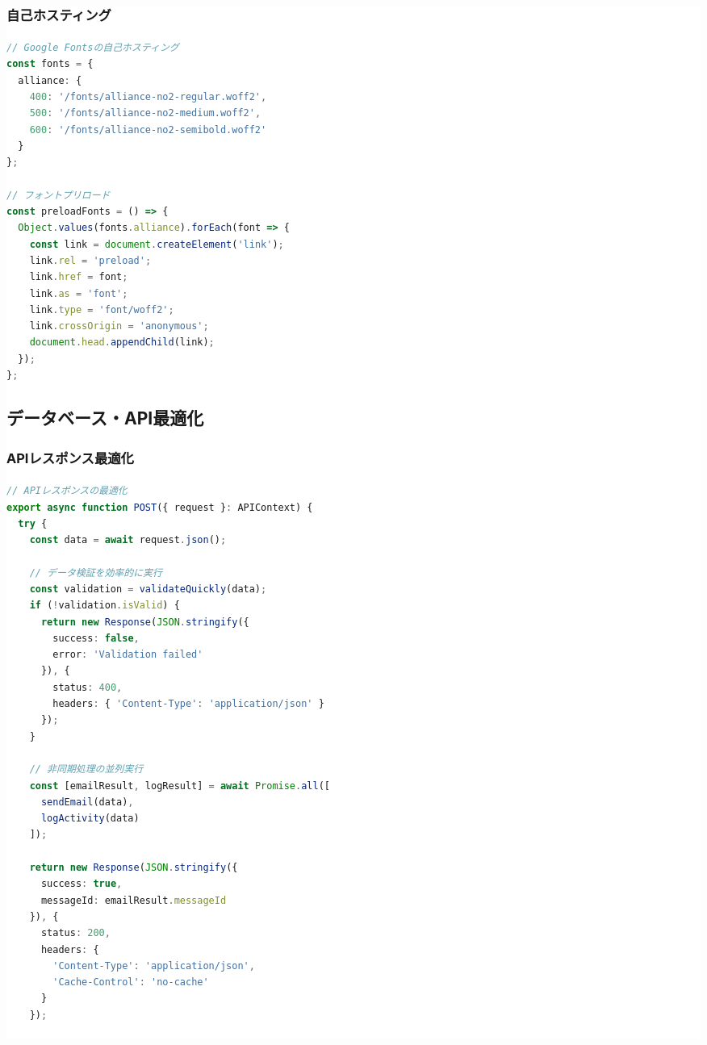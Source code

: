 ### 自己ホスティング
```typescript
// Google Fontsの自己ホスティング
const fonts = {
  alliance: {
    400: '/fonts/alliance-no2-regular.woff2',
    500: '/fonts/alliance-no2-medium.woff2',
    600: '/fonts/alliance-no2-semibold.woff2'
  }
};

// フォントプリロード
const preloadFonts = () => {
  Object.values(fonts.alliance).forEach(font => {
    const link = document.createElement('link');
    link.rel = 'preload';
    link.href = font;
    link.as = 'font';
    link.type = 'font/woff2';
    link.crossOrigin = 'anonymous';
    document.head.appendChild(link);
  });
};
```

## データベース・API最適化

### APIレスポンス最適化
```typescript
// APIレスポンスの最適化
export async function POST({ request }: APIContext) {
  try {
    const data = await request.json();
    
    // データ検証を効率的に実行
    const validation = validateQuickly(data);
    if (!validation.isValid) {
      return new Response(JSON.stringify({
        success: false,
        error: 'Validation failed'
      }), { 
        status: 400,
        headers: { 'Content-Type': 'application/json' }
      });
    }
    
    // 非同期処理の並列実行
    const [emailResult, logResult] = await Promise.all([
      sendEmail(data),
      logActivity(data)
    ]);
    
    return new Response(JSON.stringify({
      success: true,
      messageId: emailResult.messageId
    }), {
      status: 200,
      headers: {
        'Content-Type': 'application/json',
        'Cache-Control': 'no-cache'
      }
    });
    
```